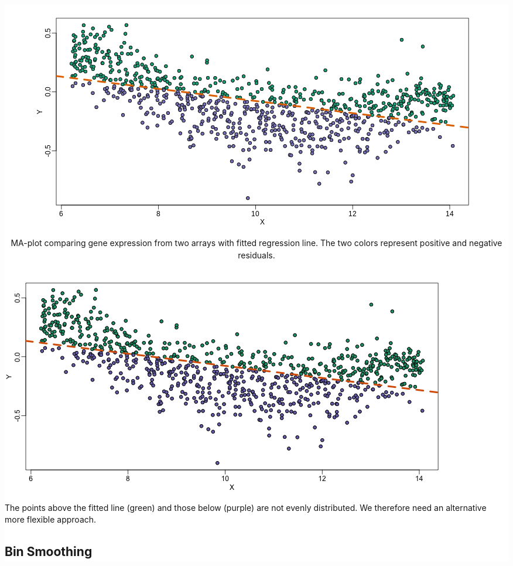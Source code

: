 <div class="figure" style="text-align: center">
<img src="fig/smoothing-rendered-MAplot_with_regression_line-1.png" alt="MA-plot comparing gene expression from two arrays with fitted regression line. The two colors represent positive and negative residuals."  />
<p class="caption">MA-plot comparing gene expression from two arrays with fitted regression line. The two colors represent positive and negative residuals.</p>
</div>

![MA-plot comparing gene expression from two arrays with fitted regression line. The two colors represent positive and negative residuals.](./fig/04-smoothing-MAplot_with_regression_line-1.png)

The points above the fitted line (green) and those below (purple) are not evenly distributed. We therefore need an alternative more flexible approach.

## Bin Smoothing
